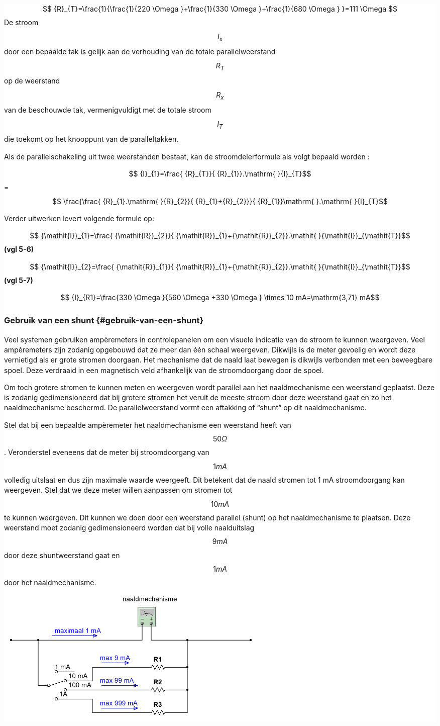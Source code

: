 $$ {R}_{T}=\frac{1}{\frac{1}{220 \Omega }+\frac{1}{330 \Omega }+\frac{1}{680 \Omega } }=111 \Omega $$ De stroom $$ {I}_{x}$$ door een bepaalde tak is gelijk aan de verhouding van de totale parallelweerstand $$ {R}_{T}$$ op de weerstand $$ {R}_{x}$$ van de beschouwde tak, vermenigvuldigt met de totale stroom $$ {I}_{T}$$ die toekomt op het knooppunt van de paralleltakken.

Als de parallelschakeling uit twee weerstanden bestaat, kan de stroomdelerformule als volgt bepaald worden :

$$ {I}_{1}=\frac{ {R}_{T}}{ {R}_{1}}.\mathrm{ }{I}_{T}$$ = $$ \frac{\frac{ {R}_{1}.\mathrm{ }{R}_{2}}{ {R}_{1}+{R}_{2}}}{ {R}_{1}}\mathrm{ }.\mathrm{ }{I}_{T}$$

Verder uitwerken levert volgende formule op:

$$ {\mathit{I}}_{1}=\frac{ {\mathit{R}}_{2}}{ {\mathit{R}}_{1}+{\mathit{R}}_{2}}.\mathit{ }{\mathit{I}}_{\mathit{T}}$$ **(vgl 5-6)**

$$ {\mathit{I}}_{2}=\frac{ {\mathit{R}}_{1}}{ {\mathit{R}}_{1}+{\mathit{R}}_{2}}.\mathit{ }{\mathit{I}}_{\mathit{T}}$$ **(vgl 5-7)**

$$ {I}_{R1}=\frac{330 \Omega }{560 \Omega +330 \Omega } \times 10 mA=\mathrm{3,71} mA$$

### Gebruik van een shunt {#gebruik-van-een-shunt}

Veel systemen gebruiken ampèremeters in controlepanelen om een visuele indicatie van de stroom te kunnen weergeven. Veel ampèremeters zijn zodanig opgebouwd dat ze meer dan één schaal weergeven. Dikwijls is de meter gevoelig en wordt deze vernietigd als er grote stromen doorgaan. Het mechanisme dat de naald laat bewegen is dikwijls verbonden met een beweegbare spoel. Deze verdraaid in een magnetisch veld afhankelijk van de stroomdoorgang door de spoel.

Om toch grotere stromen te kunnen meten en weergeven wordt parallel aan het naaldmechanisme een weerstand geplaatst. Deze is zodanig gedimensioneerd dat bij grotere stromen het veruit de meeste stroom door deze weerstand gaat en zo het naaldmechanisme beschermd. De parallelweerstand vormt een aftakking of “shunt” op dit naaldmechanisme.

Stel dat bij een bepaalde ampèremeter het naaldmechanisme een weerstand heeft van $$ 50 \Omega $$ . Veronderstel eveneens dat de meter bij stroomdoorgang van $$ 1 mA$$ volledig uitslaat en dus zijn maximale waarde weergeeft. Dit betekent dat de naald stromen tot 1 mA stroomdoorgang kan weergeven. Stel dat we deze meter willen aanpassen om stromen tot $$ 10 mA$$ te kunnen weergeven. Dit kunnen we doen door een weerstand parallel (shunt) op het naaldmechanisme te plaatsen. Deze weerstand moet zodanig gedimensioneerd worden dat bij volle naalduitslag $$ 9 mA$$ door deze shuntweerstand gaat en $$ 1 mA$$ door het naaldmechanisme.

![](/assets/afbeelding_11444.png)
